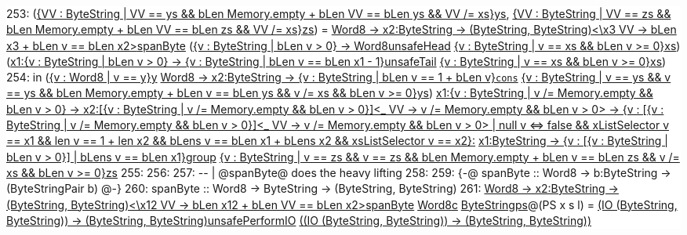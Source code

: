 <span class=hs-linenum>253: </span>                      <span class='hs-layout'>(</span><a class=annot href="#"><span class=annottext>{VV : ByteString | VV == ys &amp;&amp; bLen Memory.empty + bLen VV == bLen ys &amp;&amp; VV /= xs}</span><span class='hs-varid'>ys</span></a><span class='hs-layout'>,</span> <a class=annot href="#"><span class=annottext>{VV : ByteString | VV == zs &amp;&amp; bLen Memory.empty + bLen VV == bLen zs &amp;&amp; VV /= xs}</span><span class='hs-varid'>zs</span></a><span class='hs-layout'>)</span> <span class='hs-keyglyph'>=</span> <a class=annot href="#"><span class=annottext>Word8
-&gt; x2:ByteString
-&gt; (ByteString, ByteString)&lt;\x3 VV -&gt; bLen x3 + bLen v == bLen x2&gt;</span><span class='hs-varid'>spanByte</span></a> <span class='hs-layout'>(</span><a class=annot href="#"><span class=annottext>{v : ByteString | bLen v &gt; 0} -&gt; Word8</span><span class='hs-varid'>unsafeHead</span></a> <a class=annot href="#"><span class=annottext>{v : ByteString | v == xs &amp;&amp; bLen v &gt;= 0}</span><span class='hs-varid'>xs</span></a><span class='hs-layout'>)</span> <span class='hs-layout'>(</span><a class=annot href="#"><span class=annottext>x1:{v : ByteString | bLen v &gt; 0}
-&gt; {v : ByteString | bLen v == bLen x1 - 1}</span><span class='hs-varid'>unsafeTail</span></a> <a class=annot href="#"><span class=annottext>{v : ByteString | v == xs &amp;&amp; bLen v &gt;= 0}</span><span class='hs-varid'>xs</span></a><span class='hs-layout'>)</span>
<span class=hs-linenum>254: </span>                  <span class='hs-keyword'>in</span> <span class='hs-layout'>(</span><a class=annot href="#"><span class=annottext>{v : Word8 | v == y}</span><span class='hs-varid'>y</span></a> <a class=annot href="#"><span class=annottext>Word8 -&gt; x2:ByteString -&gt; {v : ByteString | bLen v == 1 + bLen v}</span><span class='hs-varop'>`cons`</span></a> <a class=annot href="#"><span class=annottext>{v : ByteString | v == ys &amp;&amp; v == ys &amp;&amp; bLen Memory.empty + bLen v == bLen ys &amp;&amp; v /= xs &amp;&amp; bLen v &gt;= 0}</span><span class='hs-varid'>ys</span></a><span class='hs-layout'>)</span> <a class=annot href="#"><span class=annottext>x1:{v : ByteString | v /= Memory.empty &amp;&amp; bLen v &gt; 0}
-&gt; x2:[{v : ByteString | v /= Memory.empty &amp;&amp; bLen v &gt; 0}]&lt;\_ VV -&gt; v /= Memory.empty &amp;&amp; bLen v &gt; 0&gt;
-&gt; {v : [{v : ByteString | v /= Memory.empty &amp;&amp; bLen v &gt; 0}]&lt;\_ VV -&gt; v /= Memory.empty &amp;&amp; bLen v &gt; 0&gt; | null v &lt;=&gt; false &amp;&amp; xListSelector v == x1 &amp;&amp; len v == 1 + len x2 &amp;&amp; bLens v == bLen x1 + bLens x2 &amp;&amp; xsListSelector v == x2}</span><span class='hs-conop'>:</span></a> <a class=annot href="#"><span class=annottext>x1:ByteString
-&gt; {v : [{v : ByteString | bLen v &gt; 0}] | bLens v == bLen x1}</span><span class='hs-varid'>group</span></a> <a class=annot href="#"><span class=annottext>{v : ByteString | v == zs &amp;&amp; v == zs &amp;&amp; bLen Memory.empty + bLen v == bLen zs &amp;&amp; v /= xs &amp;&amp; bLen v &gt;= 0}</span><span class='hs-varid'>zs</span></a>
<span class=hs-linenum>255: </span>
<span class=hs-linenum>256: </span>
<span class=hs-linenum>257: </span><span class='hs-comment'>-- | @spanByte@ does the heavy lifting</span>
<span class=hs-linenum>258: </span>
<span class=hs-linenum>259: </span><span class='hs-keyword'>{-@</span> <span class='hs-varid'>spanByte</span> <span class='hs-keyglyph'>::</span> <span class='hs-conid'>Word8</span> <span class='hs-keyglyph'>-&gt;</span> <span class='hs-varid'>b</span><span class='hs-conop'>:</span><span class='hs-conid'>ByteString</span> <span class='hs-keyglyph'>-&gt;</span> <span class='hs-layout'>(</span><span class='hs-conid'>ByteStringPair</span> <span class='hs-varid'>b</span><span class='hs-layout'>)</span> <span class='hs-keyword'>@-}</span>
<span class=hs-linenum>260: </span><span class='hs-definition'>spanByte</span> <span class='hs-keyglyph'>::</span> <span class='hs-conid'>Word8</span> <span class='hs-keyglyph'>-&gt;</span> <span class='hs-conid'>ByteString</span> <span class='hs-keyglyph'>-&gt;</span> <span class='hs-layout'>(</span><span class='hs-conid'>ByteString</span><span class='hs-layout'>,</span> <span class='hs-conid'>ByteString</span><span class='hs-layout'>)</span>
<span class=hs-linenum>261: </span><a class=annot href="#"><span class=annottext>Word8
-&gt; x2:ByteString
-&gt; (ByteString, ByteString)&lt;\x12 VV -&gt; bLen x12 + bLen VV == bLen x2&gt;</span><span class='hs-definition'>spanByte</span></a> <a class=annot href="#"><span class=annottext>Word8</span><span class='hs-varid'>c</span></a> <a class=annot href="#"><span class=annottext>ByteString</span><span class='hs-varid'>ps</span></a><span class='hs-keyglyph'>@</span><span class='hs-layout'>(</span><span class='hs-conid'>PS</span> <span class='hs-varid'>x</span> <span class='hs-varid'>s</span> <span class='hs-varid'>l</span><span class='hs-layout'>)</span> <span class='hs-keyglyph'>=</span> <a class=annot href="#"><span class=annottext>(IO (ByteString, ByteString)) -&gt; (ByteString, ByteString)</span><span class='hs-varid'>unsafePerformIO</span></a> <a class=annot href="#"><span class=annottext>((IO (ByteString, ByteString)) -&gt; (ByteString, ByteString))